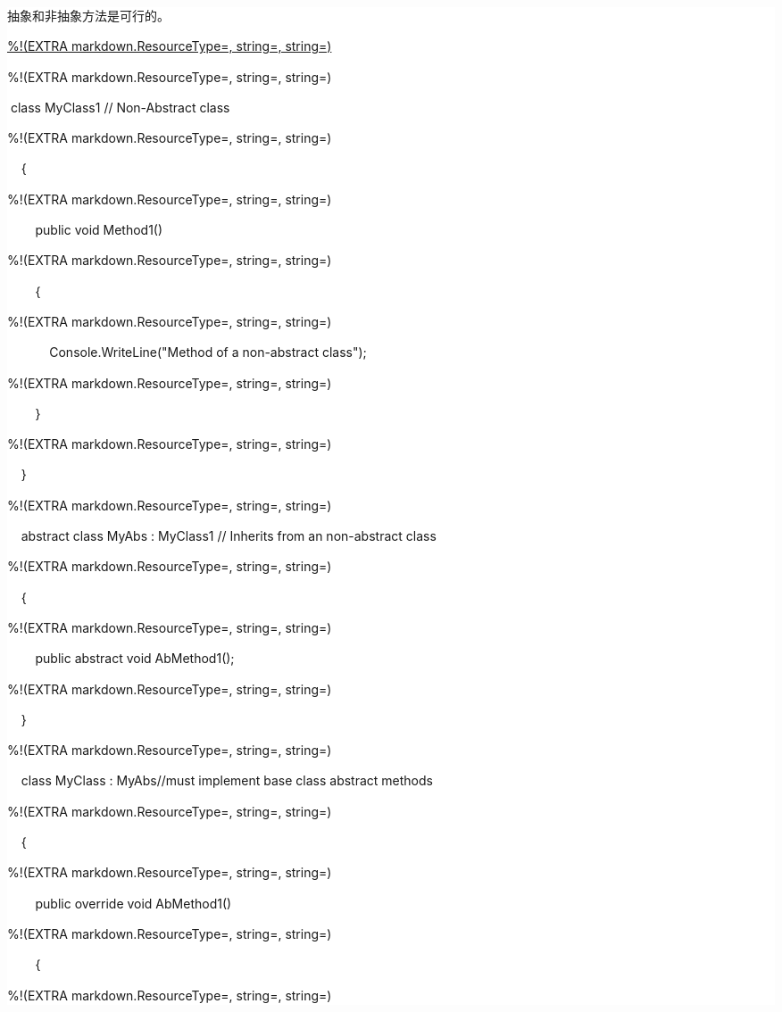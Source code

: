 抽象和非抽象方法是可行的。

[%\!\(EXTRA markdown.ResourceType=, string=, string=\)]( "复制代码")

%\!\(EXTRA markdown.ResourceType=, string=, string=\)

 class MyClass1 // Non\-Abstract class

%\!\(EXTRA markdown.ResourceType=, string=, string=\)

    {

%\!\(EXTRA markdown.ResourceType=, string=, string=\)

        public void Method1\(\)

%\!\(EXTRA markdown.ResourceType=, string=, string=\)

        {

%\!\(EXTRA markdown.ResourceType=, string=, string=\)

            Console.WriteLine\("Method of a non\-abstract class"\);

%\!\(EXTRA markdown.ResourceType=, string=, string=\)

        }

%\!\(EXTRA markdown.ResourceType=, string=, string=\)

    }

%\!\(EXTRA markdown.ResourceType=, string=, string=\)

    abstract class MyAbs : MyClass1 // Inherits from an non\-abstract class

%\!\(EXTRA markdown.ResourceType=, string=, string=\)

    {

%\!\(EXTRA markdown.ResourceType=, string=, string=\)

        public abstract void AbMethod1\(\);

%\!\(EXTRA markdown.ResourceType=, string=, string=\)

    }

%\!\(EXTRA markdown.ResourceType=, string=, string=\)

    class MyClass : MyAbs//must implement base class abstract methods

%\!\(EXTRA markdown.ResourceType=, string=, string=\)

    {

%\!\(EXTRA markdown.ResourceType=, string=, string=\)

        public override void AbMethod1\(\)

%\!\(EXTRA markdown.ResourceType=, string=, string=\)

        {

%\!\(EXTRA markdown.ResourceType=, string=, string=\)
